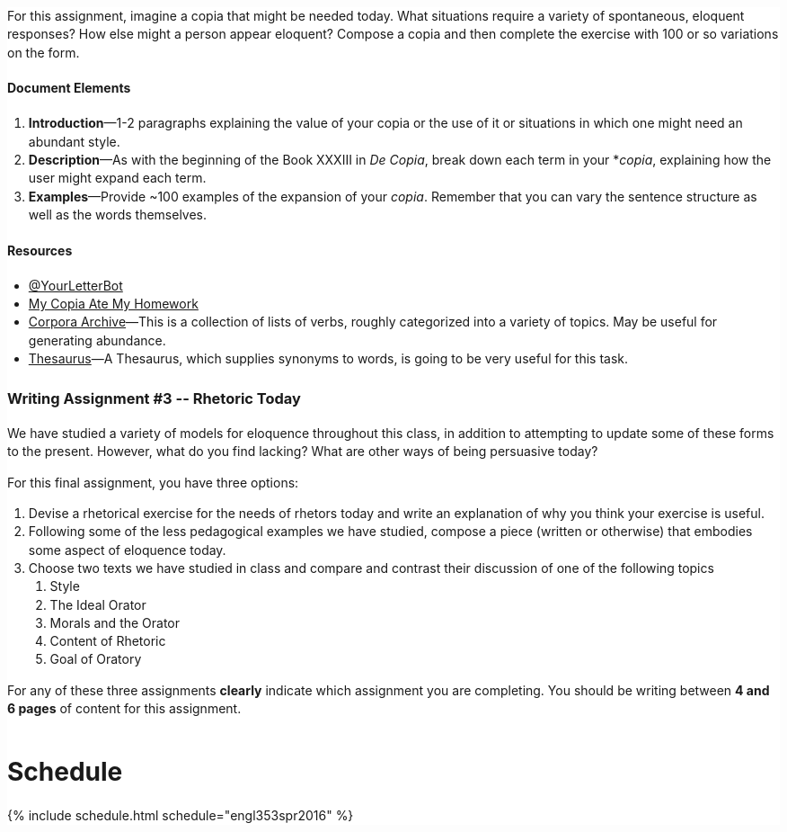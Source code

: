 For this assignment, imagine a copia that might be needed today. What situations require a variety of spontaneous, eloquent responses? How else might a person appear eloquent? Compose a copia and then complete the exercise with 100 or so variations on the form.

#### Document Elements

1. **Introduction**—1-2 paragraphs explaining the value of your copia or the use of it or situations in which one might need an abundant style.
1. **Description**—As with the beginning of the Book XXXIII in *De Copia*, break down each term in your **copia*, explaining how the user might expand each term.
1. **Examples**—Provide ~100 examples of the expansion of your *copia*. Remember that you can vary the sentence structure as well as the words themselves.

#### Resources

* [@YourLetterBot](https://twitter.com/YourLetterBot)
* [My Copia Ate My Homework](http://oncomouse.github.io/homework-copia)
* [Corpora Archive](https://github.com/dariusk/corpora)—This is a collection of lists of verbs, roughly categorized into a variety of topics. May be useful for generating abundance.
* [Thesaurus](http://www.thesaurus.com/)—A Thesaurus, which supplies synonyms to words, is going to be very useful for this task.

### Writing Assignment #3 -- Rhetoric Today


We have studied a variety of models for eloquence throughout this class, in addition to attempting to update some of these forms to the present. However, what do you find lacking? What are other ways of being persuasive today?

For this final assignment, you have three options:

1. Devise a rhetorical exercise for the needs of rhetors today and write an explanation of why you think your exercise is useful.
2. Following some of the less pedagogical examples we have studied, compose a piece (written or otherwise) that embodies some aspect of eloquence today.
3. Choose two texts we have studied in class and compare and contrast their discussion of one of the following topics
	1. Style
	1. The Ideal Orator
	1. Morals and the Orator
	1. Content of Rhetoric
	1. Goal of Oratory

For any of these three assignments **clearly** indicate which assignment you are completing. You should be writing between **4 and 6 pages** of content for this assignment.

# Schedule

{% include schedule.html schedule="engl353spr2016" %}